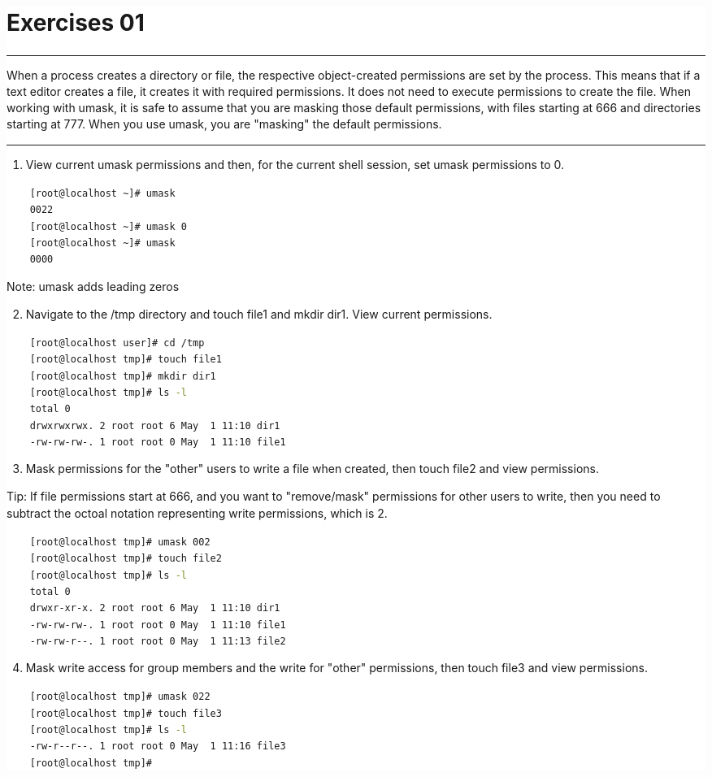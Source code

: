 # Exercises 01
- - - -
When a process creates a directory or file, the respective object-created permissions are set by the process. This means that if a text editor creates a file, it creates it with required permissions. It does not need to execute permissions to create the file. When working with umask, it is safe to assume that you are masking those default permissions, with files starting at 666 and directories starting at 777. When you use umask, you are "masking" the default permissions.
- - - -


1. View current umask permissions and then, for the current shell session, set umask permissions to 0.

```bash
    [root@localhost ~]# umask
    0022
    [root@localhost ~]# umask 0
    [root@localhost ~]# umask
    0000
```
Note: umask adds leading zeros

2. Navigate to the /tmp directory and touch file1 and mkdir dir1. View current permissions.

```bash
    [root@localhost user]# cd /tmp
    [root@localhost tmp]# touch file1
    [root@localhost tmp]# mkdir dir1
    [root@localhost tmp]# ls -l
    total 0
    drwxrwxrwx. 2 root root 6 May  1 11:10 dir1
    -rw-rw-rw-. 1 root root 0 May  1 11:10 file1
```

3. Mask permissions for the "other" users to write a file when created, then touch file2 and view permissions.

Tip: If file permissions start at 666, and you want to "remove/mask" permissions for other users to write, then you need to subtract the octoal notation representing write permissions, which is 2.

```bash
    [root@localhost tmp]# umask 002
    [root@localhost tmp]# touch file2
    [root@localhost tmp]# ls -l
    total 0
    drwxr-xr-x. 2 root root 6 May  1 11:10 dir1
    -rw-rw-rw-. 1 root root 0 May  1 11:10 file1
    -rw-rw-r--. 1 root root 0 May  1 11:13 file2
```

4. Mask write access for group members and the write for "other" permissions, then touch file3 and view permissions.

```bash
    [root@localhost tmp]# umask 022
    [root@localhost tmp]# touch file3
    [root@localhost tmp]# ls -l
    -rw-r--r--. 1 root root 0 May  1 11:16 file3
    [root@localhost tmp]# 
```
